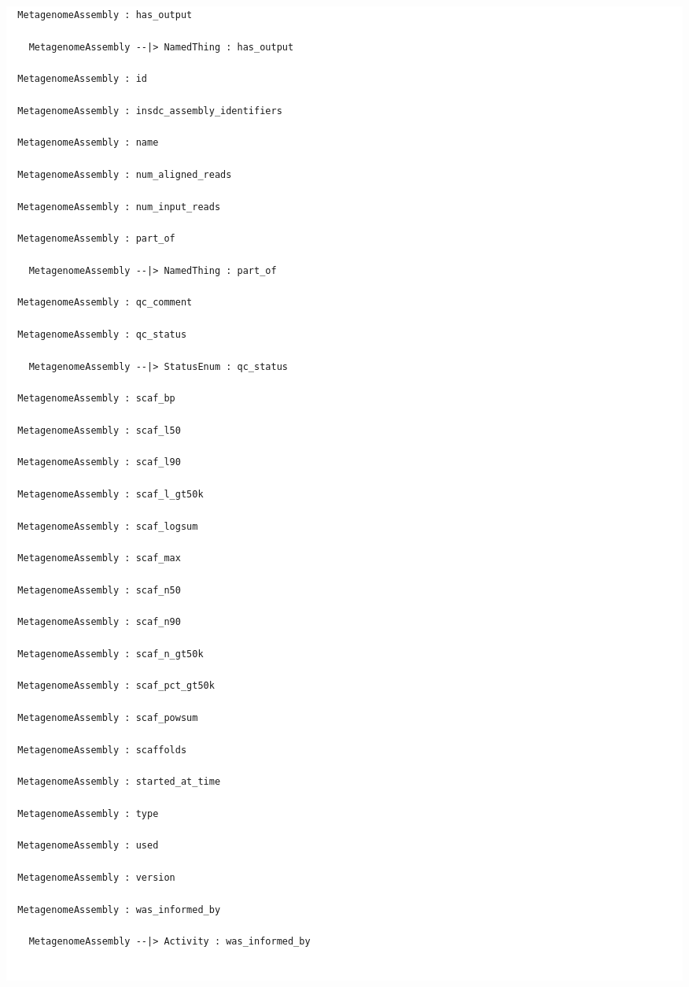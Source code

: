 ```mermaid
  MetagenomeAssembly : has_output
    
    MetagenomeAssembly --|> NamedThing : has_output
    
  MetagenomeAssembly : id
    
  MetagenomeAssembly : insdc_assembly_identifiers
    
  MetagenomeAssembly : name
    
  MetagenomeAssembly : num_aligned_reads
    
  MetagenomeAssembly : num_input_reads
    
  MetagenomeAssembly : part_of
    
    MetagenomeAssembly --|> NamedThing : part_of
    
  MetagenomeAssembly : qc_comment
    
  MetagenomeAssembly : qc_status
    
    MetagenomeAssembly --|> StatusEnum : qc_status
    
  MetagenomeAssembly : scaf_bp
    
  MetagenomeAssembly : scaf_l50
    
  MetagenomeAssembly : scaf_l90
    
  MetagenomeAssembly : scaf_l_gt50k
    
  MetagenomeAssembly : scaf_logsum
    
  MetagenomeAssembly : scaf_max
    
  MetagenomeAssembly : scaf_n50
    
  MetagenomeAssembly : scaf_n90
    
  MetagenomeAssembly : scaf_n_gt50k
    
  MetagenomeAssembly : scaf_pct_gt50k
    
  MetagenomeAssembly : scaf_powsum
    
  MetagenomeAssembly : scaffolds
    
  MetagenomeAssembly : started_at_time
    
  MetagenomeAssembly : type
    
  MetagenomeAssembly : used
    
  MetagenomeAssembly : version
    
  MetagenomeAssembly : was_informed_by
    
    MetagenomeAssembly --|> Activity : was_informed_by
    
  

```